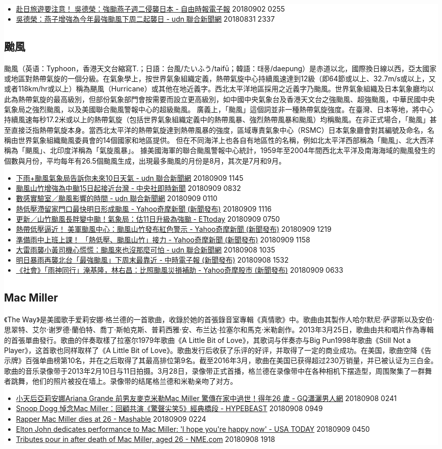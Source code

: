- [赴日旅遊要注意！ 吳德榮：強颱燕子週二侵襲日本 - 自由時報電子報](http://news.ltn.com.tw/news/life/breakingnews/2538662 "赴日旅遊要注意！ 吳德榮：強颱燕子週二侵襲日本 - 自由時報電子報") 20180902 0255
- [吳德榮：燕子增強為今年最強颱風下周二起襲日 - udn 聯合新聞網](https://udn.com/news/story/7266/3342639 "吳德榮：燕子增強為今年最強颱風下周二起襲日 - udn 聯合新聞網") 20180831 2337

## 颱風

颱風（英语：Typhoon，香港天文台縮寫T.；日語：台風/たいふう/taifū；韓語：태풍/daepung）是赤道以北，國際換日線以西，亞太國家或地區對熱帶氣旋的一個分級。在氣象學上，按世界氣象組織定義，熱帶氣旋中心持續風速達到12級（即64節或以上、32.7m/s或以上，又或者118km/hr或以上）稱為颶風（Hurricane）或其他在地近義字。西北太平洋地區採用之近義字乃颱風。世界氣象組織及日本氣象廳均以此為熱帶氣旋的最高級別，但部份氣象部門會按需要而設立更高級別，如中國中央氣象台及香港天文台之強颱風、超強颱風，中華民國中央氣象局之強烈颱風，以及美國聯合颱風警報中心的超級颱風。
廣義上，「颱風」這個詞並非一種熱帶氣旋強度。在臺灣、日本等地，將中心持續風速每秒17.2米或以上的熱帶氣旋（包括世界氣象組織定義中的熱帶風暴、強烈熱帶風暴和颱風）均稱颱風。在非正式場合，「颱風」甚至直接泛指熱帶氣旋本身。當西北太平洋的熱帶氣旋達到熱帶風暴的強度，區域專責氣象中心（RSMC）日本氣象廳會對其編號及命名，名稱由世界氣象組織颱風委員會的14個國家和地區提供。
但在不同海洋上也各自有地區性的名稱，例如北太平洋西部稱為「颱風」、北大西洋稱為「颶風」、北印度洋稱為「氣旋風暴」。
據美國海軍的聯合颱風警報中心統計，1959年至2004年間西北太平洋及南海海域的颱風發生的個數與月份，平均每年有26.5個颱風生成，出現最多颱風的月份是8月，其次是7月和9月。
- [下雨+颱風氣象局告訴你未來10日天氣 - udn 聯合新聞網](https://udn.com/news/story/7266/3357888 "下雨+颱風氣象局告訴你未來10日天氣 - udn 聯合新聞網") 20180909 1145
- [颱風山竹增強為中颱15日起接近台灣 - 中央社即時新聞](http://www.cna.com.tw/news/firstnews/201809090126-1.aspx "颱風山竹增強為中颱15日起接近台灣 - 中央社即時新聞") 20180909 0832
- [數感實驗室／颱風影響的時間 - udn 聯合新聞網](https://udn.com/news/story/6898/3352270 "數感實驗室／颱風影響的時間 - udn 聯合新聞網") 20180909 0110
- [熱低壓滯留家門口最快明日形成颱風 - Yahoo奇摩新聞 (新聞發布)](https://tw.news.yahoo.com/%E7%86%B1%E4%BD%8E%E5%A3%93%E6%BB%AF%E7%95%99%E5%AE%B6%E9%96%80%E5%8F%A3-%E6%9C%80%E5%BF%AB%E6%98%8E%E6%97%A5%E5%BD%A2%E6%88%90%E9%A2%B1%E9%A2%A8-110012548.html "熱低壓滯留家門口最快明日形成颱風 - Yahoo奇摩新聞 (新聞發布)") 20180909 1116
- [更新／山竹颱風長胖變中颱！氣象局：估11日升級為強颱 - ETtoday](https://www.ettoday.net/news/20180909/1254867.htm "更新／山竹颱風長胖變中颱！氣象局：估11日升級為強颱 - ETtoday") 20180909 0750
- [熱帶低壓逼近！ 美軍颱風中心：颱風山竹發布紅色警示 - Yahoo奇摩新聞 (新聞發布)](https://tw.news.yahoo.com/%E7%86%B1%E5%B8%B6%E4%BD%8E%E5%A3%93%E9%80%BC%E8%BF%91-%E7%BE%8E%E8%BB%8D%E9%A2%B1%E9%A2%A8%E4%B8%AD%E5%BF%83-%E9%A2%B1%E9%A2%A8%E5%B1%B1%E7%AB%B9%E7%99%BC%E5%B8%83%E7%B4%85%E8%89%B2%E8%AD%A6%E7%A4%BA-114708705.html "熱帶低壓逼近！ 美軍颱風中心：颱風山竹發布紅色警示 - Yahoo奇摩新聞 (新聞發布)") 20180909 1219
- [準備雨中上班上課！ 「熱低壓、颱風山竹」接力 - Yahoo奇摩新聞 (新聞發布)](https://tw.news.yahoo.com/%E6%BA%96%E5%82%99%E9%9B%A8%E4%B8%AD%E4%B8%8A%E7%8F%AD%E4%B8%8A%E8%AA%B2-%E7%86%B1%E4%BD%8E%E5%A3%93-%E9%A2%B1%E9%A2%A8%E5%B1%B1%E7%AB%B9-%E6%8E%A5%E5%8A%9B-114314099.html "準備雨中上班上課！ 「熱低壓、颱風山竹」接力 - Yahoo奇摩新聞 (新聞發布)") 20180909 1158
- [大雷雨襲小黃司機心慌慌：颱風來也沒那麼可怕 - udn 聯合新聞網](https://udn.com/news/story/12240/3356491 "大雷雨襲小黃司機心慌慌：颱風來也沒那麼可怕 - udn 聯合新聞網") 20180908 1035
- [明日暴雨再襲北台「最強颱風」下周末最靠近 - 中時電子報 (新聞發布)](https://www.chinatimes.com/realtimenews/20180908003088-260405 "明日暴雨再襲北台「最強颱風」下周末最靠近 - 中時電子報 (新聞發布)") 20180908 1532
- [《社會》「雨神同行」淹基隆，林右昌：比照颱風災損補助 - Yahoo奇摩股市 (新聞發布)](https://tw.stock.yahoo.com/news/%E7%A4%BE%E6%9C%83-%E9%9B%A8%E7%A5%9E%E5%90%8C%E8%A1%8C-%E6%B7%B9%E5%9F%BA%E9%9A%86-%E6%9E%97%E5%8F%B3%E6%98%8C-%E6%AF%94%E7%85%A7%E9%A2%B1%E9%A2%A8%E7%81%BD%E6%90%8D%E8%A3%9C%E5%8A%A9-063310522.html "《社會》「雨神同行」淹基隆，林右昌：比照颱風災損補助 - Yahoo奇摩股市 (新聞發布)") 20180909 0633

## Mac Miller

《The Way》是美國歌手爱莉安娜·格兰德的一首歌曲，收錄於她的首張錄音室專輯《真情歌》中。歌曲由其製作人哈尔默尼·萨谬斯以及安伯·思翠特、艾尔·谢罗德·蘭伯特、喬丁·斯帕克斯、普莉西雅·安、布兰达·拉塞尔和馬克·米勒創作。2013年3月25日，歌曲由共和唱片作為專輯的首張單曲發行。歌曲的伴奏取樣了拉塞尔1979年歌曲《A Little Bit of Love》，其歌词与伴奏亦与Big Pun1998年歌曲《Still Not a Player》，这首歌也同样取样了《A Little Bit of Love》。歌曲发行后收获了乐评的好评，并取得了一定的商业成功。在美国，歌曲空降《告示牌》百强单曲榜第10名，并在之后取得了其最高排位第9名。截至2016年3月，歌曲在美国已获得超过230万销量，并已被认证为三白金。歌曲的音乐录像带于2013年2月10日与11日拍摄。3月28日，录像带正式首播，格兰德在录像带中在各种相机下摆造型，周围聚集了一群舞者跳舞，他们的照片被投在墙上。录像带的结尾格兰德和米勒亲吻了对方。
- [小天后亞莉安娜Ariana Grande 前男友麥克米勒Mac Miller 驚傳在家中過世！得年26 歲 - GQ瀟灑男人網](https://www.gq.com.tw/entertainment/culture/content-37207.html "小天后亞莉安娜Ariana Grande 前男友麥克米勒Mac Miller 驚傳在家中過世！得年26 歲 - GQ瀟灑男人網") 20180908 0241
- [Snoop Dogg 悼念Mac Miller：回顧共演《驚聲尖笑5》經典橋段 - HYPEBEAST](https://hypebeast.com/zh/2018/9/mgk-snoop-dogg-mac-miller-rip "Snoop Dogg 悼念Mac Miller：回顧共演《驚聲尖笑5》經典橋段 - HYPEBEAST") 20180908 0949
- [Rapper Mac Miller dies at 26 - Mashable](https://mashable.com/article/mac-miller-obituary/ "Rapper Mac Miller dies at 26 - Mashable") 20180909 0224
- [Elton John dedicates performance to Mac Miller: 'I hope you're happy now' - USA TODAY](https://www.usatoday.com/story/life/music/2018/09/09/elton-john-remembers-mac-miller-onstage-hope-youre-happy-now/1246761002/ "Elton John dedicates performance to Mac Miller: 'I hope you're happy now' - USA TODAY") 20180909 0450
- [Tributes pour in after death of Mac Miller, aged 26 - NME.com](https://www.nme.com/news/music/rapper-mac-miller-died-aged-26-reports-2375450 "Tributes pour in after death of Mac Miller, aged 26 - NME.com") 20180908 1918